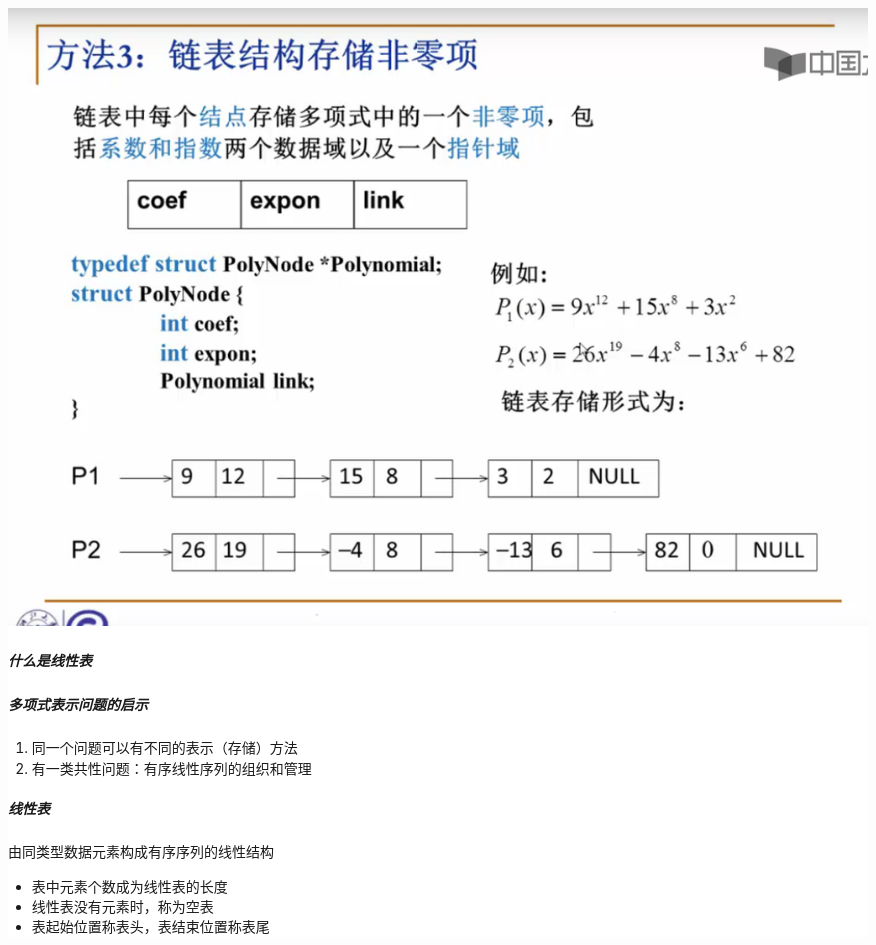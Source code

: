 ![image-20210818194726647](数据结构与算法.assets/image-20210818194726647.png)

##### 什么是线性表

##### 多项式表示问题的启示

1. 同一个问题可以有不同的表示（存储）方法
2. 有一类共性问题：有序线性序列的组织和管理

##### 线性表

由同类型数据元素构成有序序列的线性结构

- 表中元素个数成为线性表的长度
- 线性表没有元素时，称为空表
- 表起始位置称表头，表结束位置称表尾
